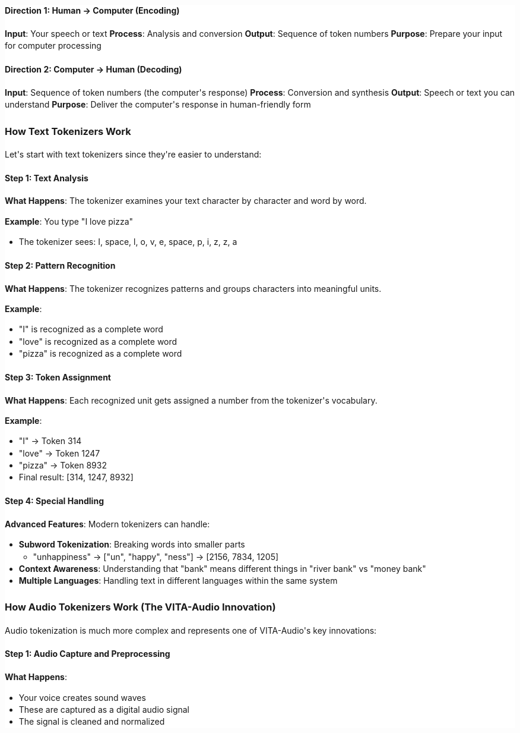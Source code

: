 #### Direction 1: Human → Computer (Encoding)
**Input**: Your speech or text
**Process**: Analysis and conversion
**Output**: Sequence of token numbers
**Purpose**: Prepare your input for computer processing

#### Direction 2: Computer → Human (Decoding)
**Input**: Sequence of token numbers (the computer's response)
**Process**: Conversion and synthesis
**Output**: Speech or text you can understand
**Purpose**: Deliver the computer's response in human-friendly form

### How Text Tokenizers Work

Let's start with text tokenizers since they're easier to understand:

#### Step 1: Text Analysis
**What Happens**: The tokenizer examines your text character by character and word by word.

**Example**: You type "I love pizza"
- The tokenizer sees: I, space, l, o, v, e, space, p, i, z, z, a

#### Step 2: Pattern Recognition
**What Happens**: The tokenizer recognizes patterns and groups characters into meaningful units.

**Example**: 
- "I" is recognized as a complete word
- "love" is recognized as a complete word
- "pizza" is recognized as a complete word

#### Step 3: Token Assignment
**What Happens**: Each recognized unit gets assigned a number from the tokenizer's vocabulary.

**Example**:
- "I" → Token 314
- "love" → Token 1247
- "pizza" → Token 8932
- Final result: [314, 1247, 8932]

#### Step 4: Special Handling
**Advanced Features**: Modern tokenizers can handle:
- **Subword Tokenization**: Breaking words into smaller parts
  - "unhappiness" → ["un", "happy", "ness"] → [2156, 7834, 1205]
- **Context Awareness**: Understanding that "bank" means different things in "river bank" vs "money bank"
- **Multiple Languages**: Handling text in different languages within the same system

### How Audio Tokenizers Work (The VITA-Audio Innovation)

Audio tokenization is much more complex and represents one of VITA-Audio's key innovations:

#### Step 1: Audio Capture and Preprocessing
**What Happens**: 
- Your voice creates sound waves
- These are captured as a digital audio signal
- The signal is cleaned and normalized
